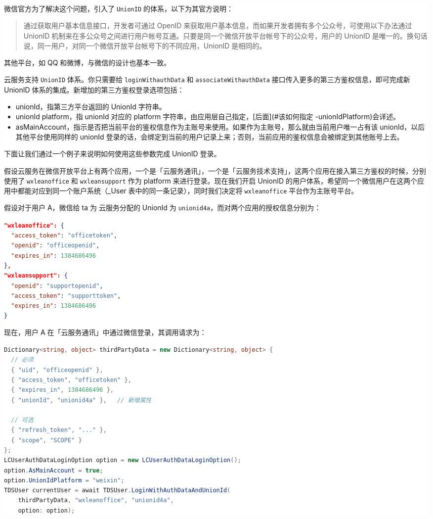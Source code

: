 微信官方为了解决这个问题，引入了 `UnionID` 的体系，以下为其官方说明：

> 通过获取用户基本信息接口，开发者可通过 OpenID 来获取用户基本信息，而如果开发者拥有多个公众号，可使用以下办法通过 UnionID 机制来在多公众号之间进行用户帐号互通。只要是同一个微信开放平台帐号下的公众号，用户的 UnionID 是唯一的。换句话说，同一用户，对同一个微信开放平台帐号下的不同应用，UnionID 是相同的。

其他平台，如 QQ 和微博，与微信的设计也基本一致。

云服务支持 `UnionID` 体系。你只需要给 `loginWithauthData` 和 `associateWithauthData` 接口传入更多的第三方鉴权信息，即可完成新 UnionID 体系的集成。新增加的第三方鉴权登录选项包括：

- unionId，指第三方平台返回的 UnionId 字符串。
- unionId platform，指 unionId 对应的 platform 字符串，由应用层自己指定，[后面](#该如何指定 -unionIdPlatform)会详述。
- asMainAccount，指示是否把当前平台的鉴权信息作为主账号来使用。如果作为主账号，那么就由当前用户唯一占有该 unionId，以后其他平台使用同样的 unionId 登录的话，会绑定到当前的用户记录上来；否则，当前应用的鉴权信息会被绑定到其他账号上去。

下面让我们通过一个例子来说明如何使用这些参数完成 UnionID 登录。

假设云服务在微信开放平台上有两个应用，一个是「云服务通讯」，一个是「云服务技术支持」，这两个应用在接入第三方鉴权的时候，分别使用了 `wxleanoffice` 和 `wxleansupport` 作为 platform 来进行登录。现在我们开启 UnionID 的用户体系，希望同一个微信用户在这两个应用中都能对应到同一个账户系统（_User 表中的同一条记录），同时我们决定将 `wxleanoffice` 平台作为主账号平台。

假设对于用户 A，微信给 ta 为 云服务分配的 UnionId 为 `unionid4a`，而对两个应用的授权信息分别为：

```json
"wxleanoffice": {
  "access_token": "officetoken",
  "openid": "officeopenid",
  "expires_in": 1384686496
},
"wxleansupport": {
  "openid": "supportopenid",
  "access_token": "supporttoken",
  "expires_in": 1384686496
}
```

现在，用户 A 在「云服务通讯」中通过微信登录，其调用请求为：

<MultiLang>

```cs
Dictionary<string, object> thirdPartyData = new Dictionary<string, object> {
  // 必须
  { "uid", "officeopenid" },
  { "access_token", "officetoken" },
  { "expires_in", 1384686496 },
  { "unionId", "unionid4a" },   // 新增属性

  // 可选
  { "refresh_token", "..." },
  { "scope", "SCOPE" }
};
LCUserAuthDataLoginOption option = new LCUserAuthDataLoginOption();
option.AsMainAccount = true;
option.UnionIdPlatform = "weixin";
TDSUser currentUser = await TDSUser.LoginWithAuthDataAndUnionId(
    thirdPartyData, "wxleanoffice", "unionid4a",
    option: option);
```
